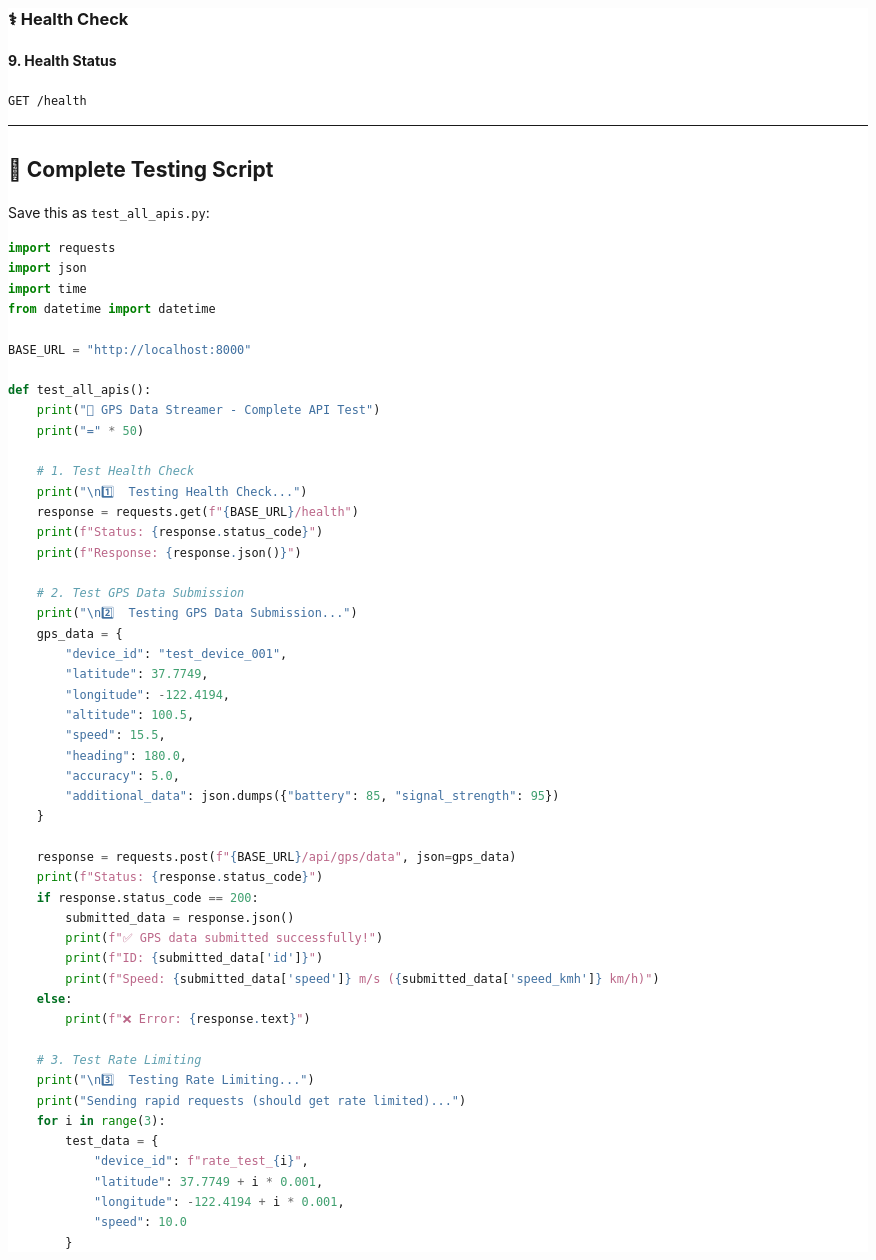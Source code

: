 ### ⚕️ Health Check

#### 9. Health Status
```bash
GET /health
```

---

## 🧪 Complete Testing Script

Save this as `test_all_apis.py`:

```python
import requests
import json
import time
from datetime import datetime

BASE_URL = "http://localhost:8000"

def test_all_apis():
    print("🧪 GPS Data Streamer - Complete API Test")
    print("=" * 50)
    
    # 1. Test Health Check
    print("\n1️⃣  Testing Health Check...")
    response = requests.get(f"{BASE_URL}/health")
    print(f"Status: {response.status_code}")
    print(f"Response: {response.json()}")
    
    # 2. Test GPS Data Submission
    print("\n2️⃣  Testing GPS Data Submission...")
    gps_data = {
        "device_id": "test_device_001",
        "latitude": 37.7749,
        "longitude": -122.4194,
        "altitude": 100.5,
        "speed": 15.5,
        "heading": 180.0,
        "accuracy": 5.0,
        "additional_data": json.dumps({"battery": 85, "signal_strength": 95})
    }
    
    response = requests.post(f"{BASE_URL}/api/gps/data", json=gps_data)
    print(f"Status: {response.status_code}")
    if response.status_code == 200:
        submitted_data = response.json()
        print(f"✅ GPS data submitted successfully!")
        print(f"ID: {submitted_data['id']}")
        print(f"Speed: {submitted_data['speed']} m/s ({submitted_data['speed_kmh']} km/h)")
    else:
        print(f"❌ Error: {response.text}")
    
    # 3. Test Rate Limiting
    print("\n3️⃣  Testing Rate Limiting...")
    print("Sending rapid requests (should get rate limited)...")
    for i in range(3):
        test_data = {
            "device_id": f"rate_test_{i}",
            "latitude": 37.7749 + i * 0.001,
            "longitude": -122.4194 + i * 0.001,
            "speed": 10.0
        }
```
